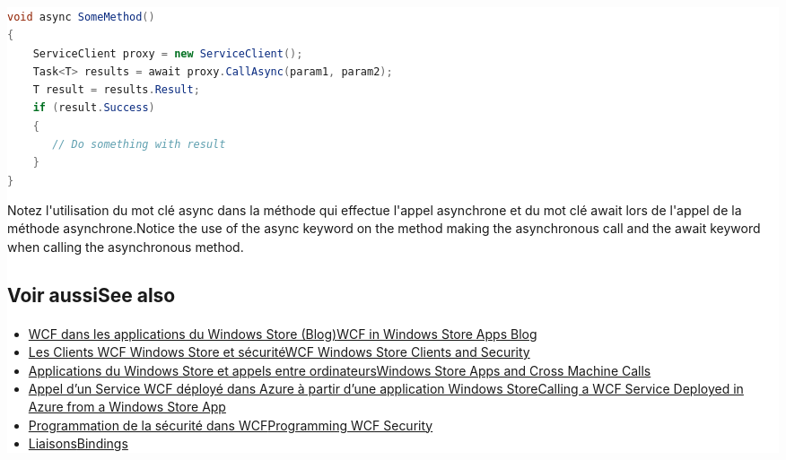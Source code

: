 ```csharp  
void async SomeMethod()  
{  
    ServiceClient proxy = new ServiceClient();  
    Task<T> results = await proxy.CallAsync(param1, param2);  
    T result = results.Result;  
    if (result.Success)  
    {  
       // Do something with result  
    }  
}  
```  
  
 <span data-ttu-id="5e640-165">Notez l'utilisation du mot clé async dans la méthode qui effectue l'appel asynchrone et du mot clé await lors de l'appel de la méthode asynchrone.</span><span class="sxs-lookup"><span data-stu-id="5e640-165">Notice the use of the async keyword on the method making the asynchronous call and the await keyword when calling the asynchronous method.</span></span>  
  
## <a name="see-also"></a><span data-ttu-id="5e640-166">Voir aussi</span><span class="sxs-lookup"><span data-stu-id="5e640-166">See also</span></span>

- [<span data-ttu-id="5e640-167">WCF dans les applications du Windows Store (Blog)</span><span class="sxs-lookup"><span data-stu-id="5e640-167">WCF in Windows Store Apps Blog</span></span>](https://blogs.msdn.com/b/piyushjo/archive/2011/09/22/wcf-in-win8-metro-styled-apps-absolutely-supported.aspx)
- [<span data-ttu-id="5e640-168">Les Clients WCF Windows Store et sécurité</span><span class="sxs-lookup"><span data-stu-id="5e640-168">WCF Windows Store Clients and Security</span></span>](https://blogs.msdn.com/b/piyushjo/archive/2011/10/11/calling-a-wcf-service-from-a-metro-application-adding-security.aspx)
- [<span data-ttu-id="5e640-169">Applications du Windows Store et appels entre ordinateurs</span><span class="sxs-lookup"><span data-stu-id="5e640-169">Windows Store Apps and Cross Machine Calls</span></span>](https://blogs.msdn.com/b/piyushjo/archive/2011/10/22/calling-a-wcf-service-from-a-metro-application-cross-machine-scenario.aspx)
- [<span data-ttu-id="5e640-170">Appel d’un Service WCF déployé dans Azure à partir d’une application Windows Store</span><span class="sxs-lookup"><span data-stu-id="5e640-170">Calling a WCF Service Deployed in Azure from a Windows Store App</span></span>](https://blogs.msdn.com/b/piyushjo/archive/2011/10/22/calling-a-wcf-service-from-a-metro-application-cross-machine-scenario.aspx)
- [<span data-ttu-id="5e640-171">Programmation de la sécurité dans WCF</span><span class="sxs-lookup"><span data-stu-id="5e640-171">Programming WCF Security</span></span>](../../../../docs/framework/wcf/feature-details/programming-wcf-security.md)
- [<span data-ttu-id="5e640-172">Liaisons</span><span class="sxs-lookup"><span data-stu-id="5e640-172">Bindings</span></span>](../../../../docs/framework/wcf/bindings.md)
